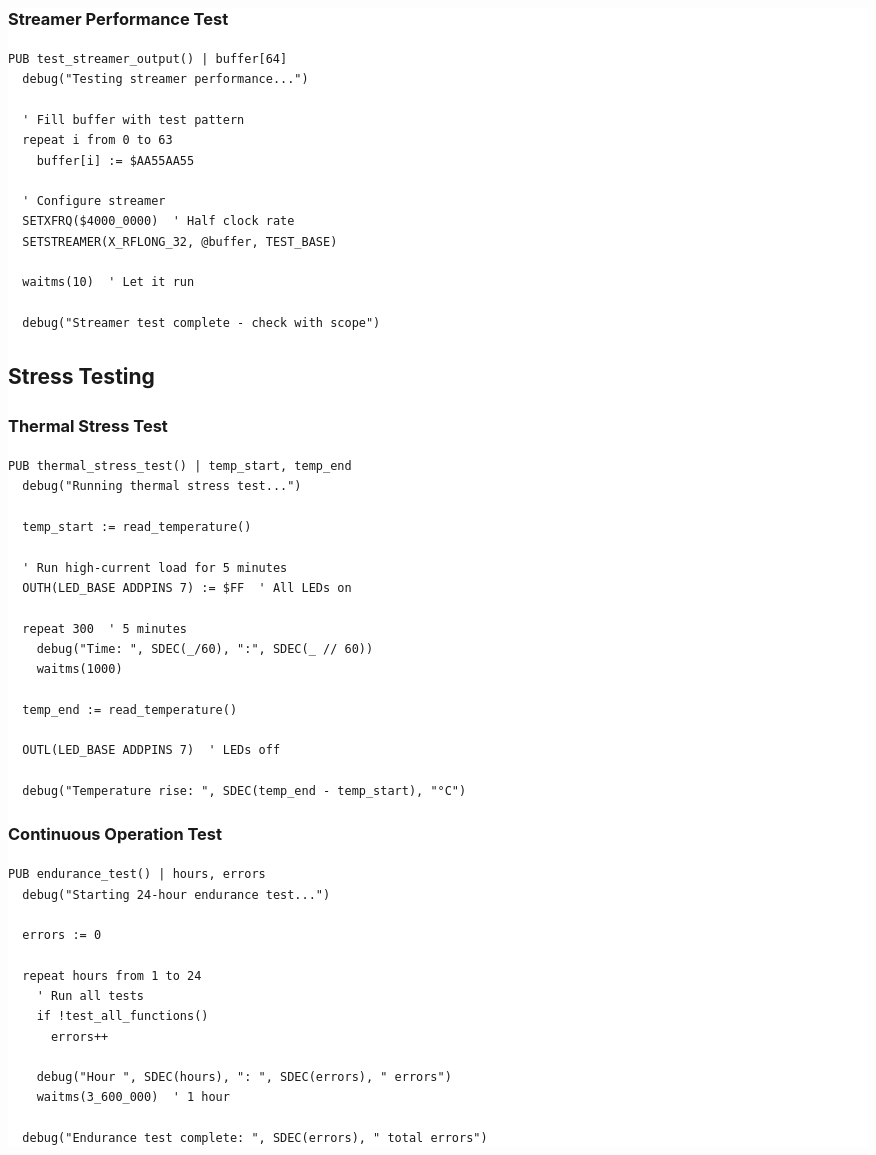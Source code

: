 ### Streamer Performance Test
```spin2
PUB test_streamer_output() | buffer[64]
  debug("Testing streamer performance...")
  
  ' Fill buffer with test pattern
  repeat i from 0 to 63
    buffer[i] := $AA55AA55
    
  ' Configure streamer
  SETXFRQ($4000_0000)  ' Half clock rate
  SETSTREAMER(X_RFLONG_32, @buffer, TEST_BASE)
  
  waitms(10)  ' Let it run
  
  debug("Streamer test complete - check with scope")
```

## Stress Testing

### Thermal Stress Test
```spin2
PUB thermal_stress_test() | temp_start, temp_end
  debug("Running thermal stress test...")
  
  temp_start := read_temperature()
  
  ' Run high-current load for 5 minutes
  OUTH(LED_BASE ADDPINS 7) := $FF  ' All LEDs on
  
  repeat 300  ' 5 minutes
    debug("Time: ", SDEC(_/60), ":", SDEC(_ // 60))
    waitms(1000)
    
  temp_end := read_temperature()
  
  OUTL(LED_BASE ADDPINS 7)  ' LEDs off
  
  debug("Temperature rise: ", SDEC(temp_end - temp_start), "°C")
```

### Continuous Operation Test
```spin2
PUB endurance_test() | hours, errors
  debug("Starting 24-hour endurance test...")
  
  errors := 0
  
  repeat hours from 1 to 24
    ' Run all tests
    if !test_all_functions()
      errors++
      
    debug("Hour ", SDEC(hours), ": ", SDEC(errors), " errors")
    waitms(3_600_000)  ' 1 hour
    
  debug("Endurance test complete: ", SDEC(errors), " total errors")
```
